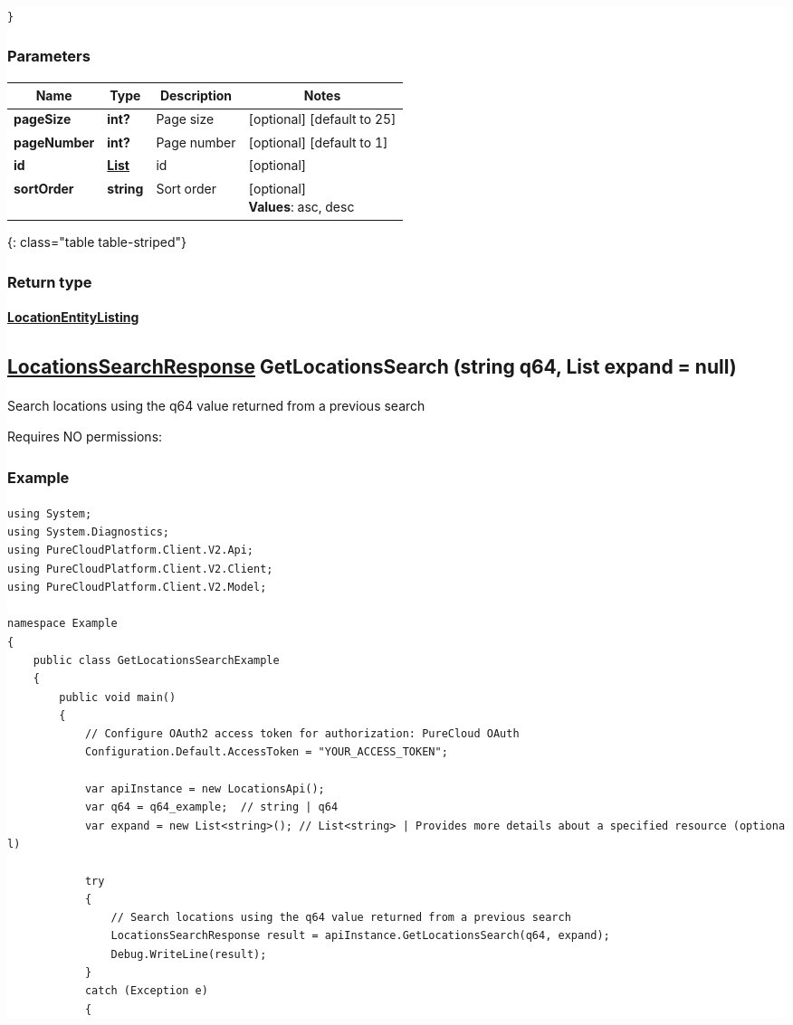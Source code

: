 ```{"language":"csharp"}
}
```

### Parameters


|Name | Type | Description  | Notes |
|------------- | ------------- | ------------- | -------------|
| **pageSize** | **int?**| Page size | [optional] [default to 25] |
| **pageNumber** | **int?**| Page number | [optional] [default to 1] |
| **id** | [**List<string>**](string.html)| id | [optional]  |
| **sortOrder** | **string**| Sort order | [optional] <br />**Values**: asc, desc |
{: class="table table-striped"}

### Return type

[**LocationEntityListing**](LocationEntityListing.html)

<a name="getlocationssearch"></a>

## [**LocationsSearchResponse**](LocationsSearchResponse.html) GetLocationsSearch (string q64, List<string> expand = null)



Search locations using the q64 value returned from a previous search



Requires NO permissions: 


### Example
```{"language":"csharp"}
using System;
using System.Diagnostics;
using PureCloudPlatform.Client.V2.Api;
using PureCloudPlatform.Client.V2.Client;
using PureCloudPlatform.Client.V2.Model;

namespace Example
{
    public class GetLocationsSearchExample
    {
        public void main()
        { 
            // Configure OAuth2 access token for authorization: PureCloud OAuth
            Configuration.Default.AccessToken = "YOUR_ACCESS_TOKEN";

            var apiInstance = new LocationsApi();
            var q64 = q64_example;  // string | q64
            var expand = new List<string>(); // List<string> | Provides more details about a specified resource (optional) 

            try
            { 
                // Search locations using the q64 value returned from a previous search
                LocationsSearchResponse result = apiInstance.GetLocationsSearch(q64, expand);
                Debug.WriteLine(result);
            }
            catch (Exception e)
            {
```